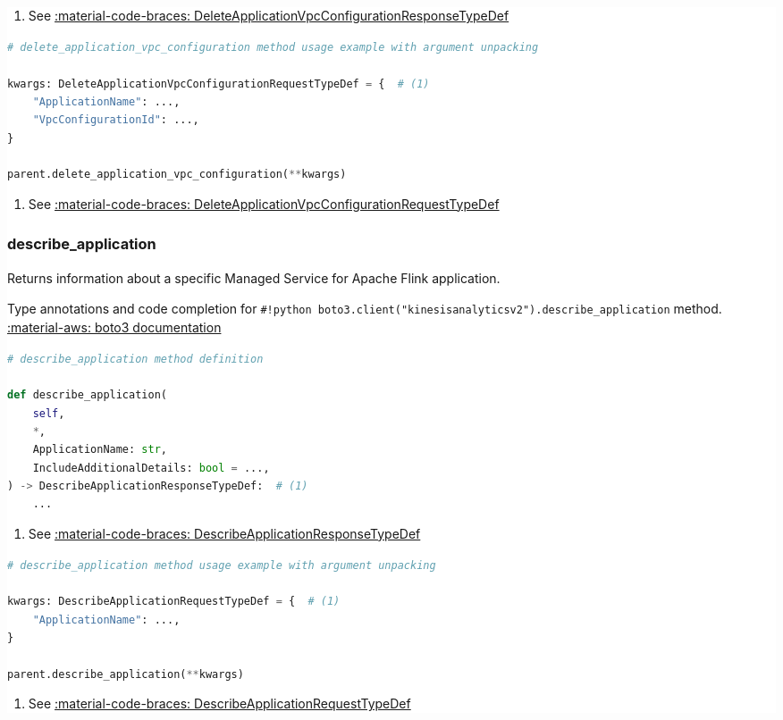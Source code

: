1. See [:material-code-braces: DeleteApplicationVpcConfigurationResponseTypeDef](./type_defs.md#deleteapplicationvpcconfigurationresponsetypedef)


```python
# delete_application_vpc_configuration method usage example with argument unpacking

kwargs: DeleteApplicationVpcConfigurationRequestTypeDef = {  # (1)
    "ApplicationName": ...,
    "VpcConfigurationId": ...,
}

parent.delete_application_vpc_configuration(**kwargs)
```

1. See [:material-code-braces: DeleteApplicationVpcConfigurationRequestTypeDef](./type_defs.md#deleteapplicationvpcconfigurationrequesttypedef)

### describe\_application

Returns information about a specific Managed Service for Apache Flink
application.

Type annotations and code completion for `#!python boto3.client("kinesisanalyticsv2").describe_application` method.
[:material-aws: boto3 documentation](https://boto3.amazonaws.com/v1/documentation/api/latest/reference/services/kinesisanalyticsv2/client/describe_application.html)

```python
# describe_application method definition

def describe_application(
    self,
    *,
    ApplicationName: str,
    IncludeAdditionalDetails: bool = ...,
) -> DescribeApplicationResponseTypeDef:  # (1)
    ...
```

1. See [:material-code-braces: DescribeApplicationResponseTypeDef](./type_defs.md#describeapplicationresponsetypedef)


```python
# describe_application method usage example with argument unpacking

kwargs: DescribeApplicationRequestTypeDef = {  # (1)
    "ApplicationName": ...,
}

parent.describe_application(**kwargs)
```

1. See [:material-code-braces: DescribeApplicationRequestTypeDef](./type_defs.md#describeapplicationrequesttypedef)
